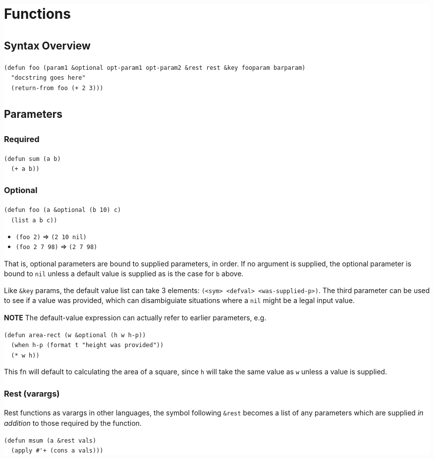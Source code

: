 # Functions

## Syntax Overview

```
(defun foo (param1 &optional opt-param1 opt-param2 &rest rest &key fooparam barparam)
  "docstring goes here"
  (return-from foo (+ 2 3)))
```

## Parameters

### Required
```
(defun sum (a b)
  (+ a b))
```

### Optional

```
(defun foo (a &optional (b 10) c)
  (list a b c))
```

 * `(foo 2)` => `(2 10 nil)`
 * `(foo 2 7 98)` => `(2 7 98)`

That is, optional parameters are bound to supplied parameters, in order. If no argument
is supplied, the optional parameter is bound to `nil` unless a default value is supplied as is the case for `b` above.

Like `&key` params, the default value list can take 3 elements: `(<sym> <defval> <was-supplied-p>)`. The third parameter can be used to see if a value was provided, which can disambiguiate situations where a `nil` might be a legal input value.

**NOTE** The default-value expression can actually refer to earlier parameters, e.g.
```
(defun area-rect (w &optional (h w h-p))
  (when h-p (format t "height was provided"))
  (* w h))
```

This fn will default to calculating the area of a square, since `h` will take the same value as `w` unless a value is supplied.

### Rest (varargs)
Rest functions as varargs in other languages, the symbol following `&rest` becomes a list
of any parameters which are supplied *in addition* to those required by the function.
```
(defun msum (a &rest vals)
  (apply #'+ (cons a vals)))
```
